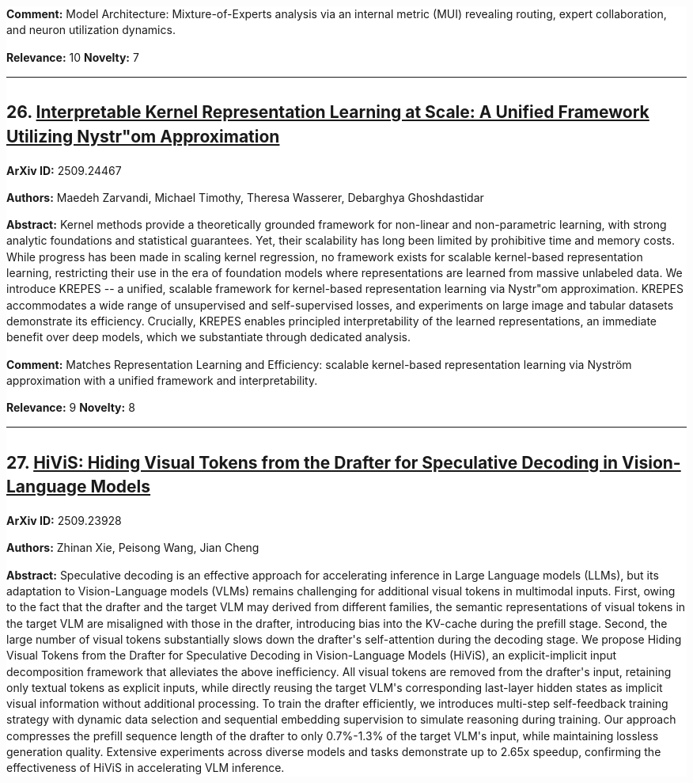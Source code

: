 **Comment:** Model Architecture: Mixture-of-Experts analysis via an internal metric (MUI) revealing routing, expert collaboration, and neuron utilization dynamics.

**Relevance:** 10
**Novelty:** 7

---

## 26. [Interpretable Kernel Representation Learning at Scale: A Unified Framework Utilizing Nystr\"om Approximation](https://arxiv.org/abs/2509.24467) <a id="link26"></a>

**ArXiv ID:** 2509.24467

**Authors:** Maedeh Zarvandi, Michael Timothy, Theresa Wasserer, Debarghya Ghoshdastidar

**Abstract:** Kernel methods provide a theoretically grounded framework for non-linear and non-parametric learning, with strong analytic foundations and statistical guarantees. Yet, their scalability has long been limited by prohibitive time and memory costs. While progress has been made in scaling kernel regression, no framework exists for scalable kernel-based representation learning, restricting their use in the era of foundation models where representations are learned from massive unlabeled data. We introduce KREPES -- a unified, scalable framework for kernel-based representation learning via Nystr\"om approximation. KREPES accommodates a wide range of unsupervised and self-supervised losses, and experiments on large image and tabular datasets demonstrate its efficiency. Crucially, KREPES enables principled interpretability of the learned representations, an immediate benefit over deep models, which we substantiate through dedicated analysis.

**Comment:** Matches Representation Learning and Efficiency: scalable kernel-based representation learning via Nyström approximation with a unified framework and interpretability.

**Relevance:** 9
**Novelty:** 8

---

## 27. [HiViS: Hiding Visual Tokens from the Drafter for Speculative Decoding in Vision-Language Models](https://arxiv.org/abs/2509.23928) <a id="link27"></a>

**ArXiv ID:** 2509.23928

**Authors:** Zhinan Xie, Peisong Wang, Jian Cheng

**Abstract:** Speculative decoding is an effective approach for accelerating inference in Large Language models (LLMs), but its adaptation to Vision-Language models (VLMs) remains challenging for additional visual tokens in multimodal inputs. First, owing to the fact that the drafter and the target VLM may derived from different families, the semantic representations of visual tokens in the target VLM are misaligned with those in the drafter, introducing bias into the KV-cache during the prefill stage. Second, the large number of visual tokens substantially slows down the drafter's self-attention during the decoding stage. We propose Hiding Visual Tokens from the Drafter for Speculative Decoding in Vision-Language Models (HiViS), an explicit-implicit input decomposition framework that alleviates the above inefficiency. All visual tokens are removed from the drafter's input, retaining only textual tokens as explicit inputs, while directly reusing the target VLM's corresponding last-layer hidden states as implicit visual information without additional processing. To train the drafter efficiently, we introduces multi-step self-feedback training strategy with dynamic data selection and sequential embedding supervision to simulate reasoning during training. Our approach compresses the prefill sequence length of the drafter to only 0.7%-1.3% of the target VLM's input, while maintaining lossless generation quality. Extensive experiments across diverse models and tasks demonstrate up to 2.65x speedup, confirming the effectiveness of HiViS in accelerating VLM inference.
